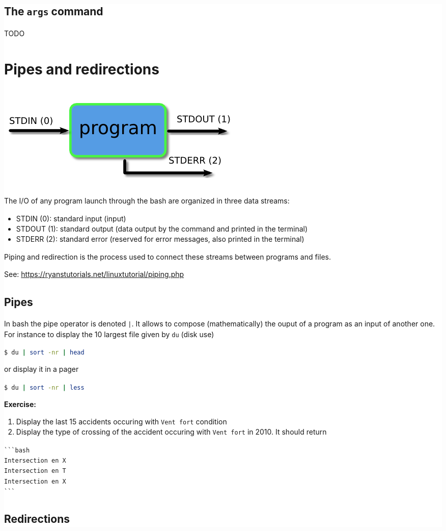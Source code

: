 ## The `args` command

TODO

# Pipes and redirections

![stream image](streams.png)

The I/O of any program launch through the bash are organized in three data streams:

- STDIN (0): standard input (input)
- STDOUT (1): standard output (data output by the command and printed in the terminal)
- STDERR (2): standard error (reserved for error messages, also printed in the terminal)

Piping and redirection is the process used to connect these streams between programs and files.

See: <https://ryanstutorials.net/linuxtutorial/piping.php>

## Pipes 

In bash the pipe operator is denoted `|`. It allows to compose (mathematically) the ouput of a program as an input of another one. For instance to display the 10 largest file given by `du` (disk use)

```bash
$ du | sort -nr | head
```

or display it in a pager

```bash
$ du | sort -nr | less
```

**Exercise:**

  1. Display the last 15 accidents occuring with `Vent fort` condition
  2. Display the type of crossing of the accident occuring with `Vent fort` in 2010. It should return

    ```bash
    Intersection en X
    Intersection en T
    Intersection en X
    ```

## Redirections
